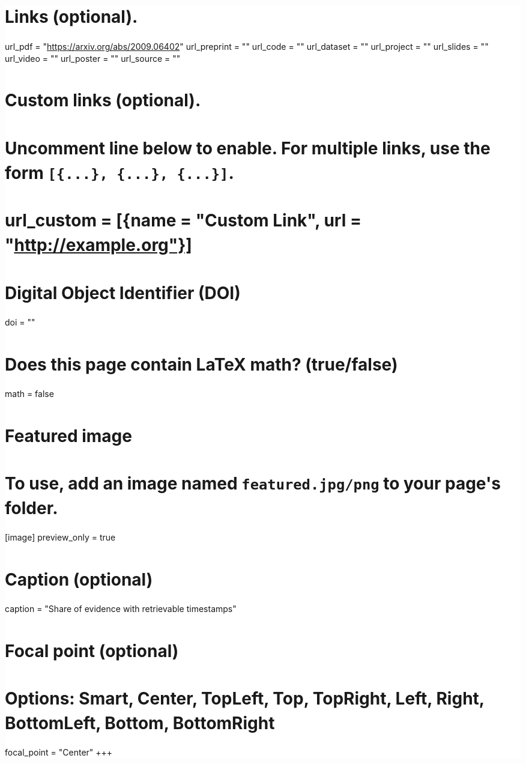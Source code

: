 # Links (optional).
url_pdf = "https://arxiv.org/abs/2009.06402"
url_preprint = ""
url_code = ""
url_dataset = ""
url_project = ""
url_slides = ""
url_video = ""
url_poster = ""
url_source = ""

# Custom links (optional).
#   Uncomment line below to enable. For multiple links, use the form `[{...}, {...}, {...}]`.
# url_custom = [{name = "Custom Link", url = "http://example.org"}]

# Digital Object Identifier (DOI)
doi = ""

# Does this page contain LaTeX math? (true/false)
math = false

# Featured image
# To use, add an image named `featured.jpg/png` to your page's folder. 
[image]
preview_only = true

  # Caption (optional)
  caption = "Share of evidence with retrievable timestamps"

  # Focal point (optional)
  # Options: Smart, Center, TopLeft, Top, TopRight, Left, Right, BottomLeft, Bottom, BottomRight
  focal_point = "Center"
+++


